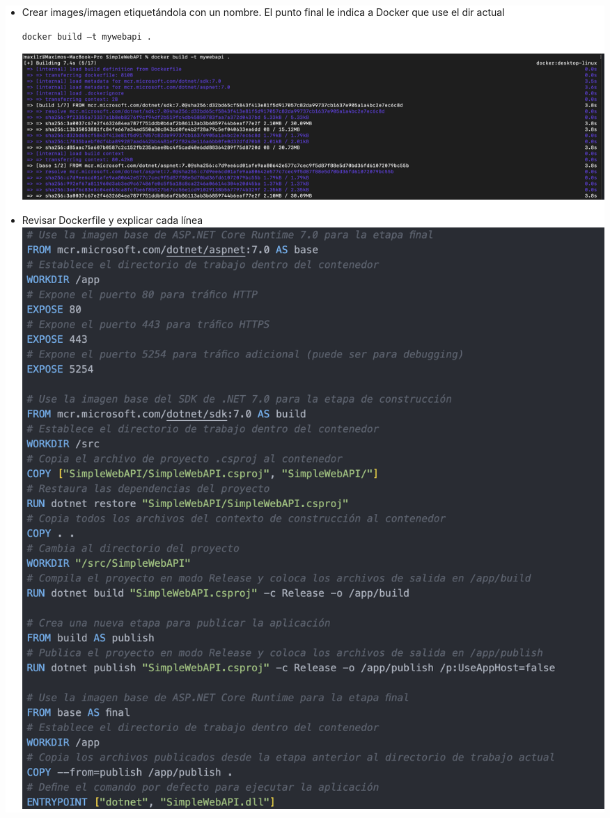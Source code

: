 - Crear images/imagen etiquetándola con un nombre. El punto final le indica a Docker que use el dir actual

  ```bash
  docker build –t mywebapi .
  ```

  <img src="./images/image-15.png" width="1250"/>

- Revisar Dockerfile y explicar cada línea  
  <img src="./images/image-16.png" width="1250"/>